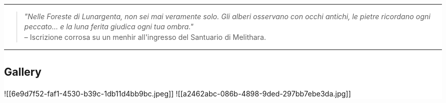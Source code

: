 ***


> *"Nelle Foreste di Lunargenta, non sei mai veramente solo. Gli alberi osservano con occhi antichi, le pietre ricordano ogni peccato... e la luna ferita giudica ogni tua ombra."*  
> – Iscrizione corrosa su un menhir all'ingresso del Santuario di Melithara.

***

## Gallery
![[6e9d7f52-faf1-4530-b39c-1db11d4bb9bc.jpeg]]
![[a2462abc-086b-4898-9ded-297bb7ebe3da.jpg]]